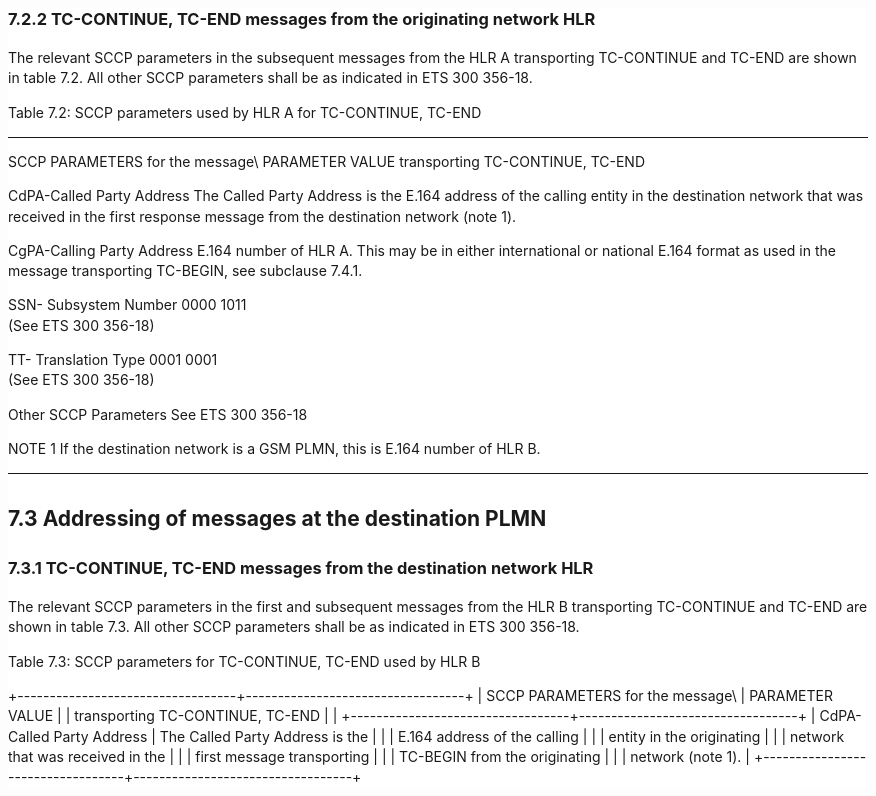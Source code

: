 ### 7.2.2 TC-CONTINUE, TC-END messages from the originating network HLR 

The relevant SCCP parameters in the subsequent messages from the HLR A
transporting TC-CONTINUE and TC-END are shown in table 7.2. All other
SCCP parameters shall be as indicated in ETS 300 356-18.

Table 7.2: SCCP parameters used by HLR A for TC-CONTINUE, TC-END

  --------------------------------------------------------------------------------- ---------------------------------------------------------------------------------------------------------------------------------------------------------------------------------------
  SCCP PARAMETERS for the message\                                                  PARAMETER VALUE
  transporting TC-CONTINUE, TC-END                                                  

  CdPA-Called Party Address                                                         The Called Party Address is the E.164 address of the calling entity in the destination network that was received in the first response message from the destination network (note 1).

  CgPA-Calling Party Address                                                        E.164 number of HLR A. This may be in either international or national E.164 format as used in the message transporting TC-BEGIN, see subclause 7.4.1.

  SSN- Subsystem Number                                                             0000 1011\
                                                                                    (See ETS 300 356-18)

  TT- Translation Type                                                              0001 0001\
                                                                                    (See ETS 300 356-18)

  Other SCCP Parameters                                                             See ETS 300 356-18

  NOTE 1 If the destination network is a GSM PLMN, this is E.164 number of HLR B.   
  --------------------------------------------------------------------------------- ---------------------------------------------------------------------------------------------------------------------------------------------------------------------------------------

7.3 Addressing of messages at the destination PLMN
--------------------------------------------------

### 7.3.1 TC-CONTINUE, TC-END messages from the destination network HLR 

The relevant SCCP parameters in the first and subsequent messages from
the HLR B transporting TC-CONTINUE and TC-END are shown in table 7.3.
All other SCCP parameters shall be as indicated in ETS 300 356-18.

Table 7.3: SCCP parameters for TC-CONTINUE, TC-END used by HLR B

+----------------------------------+----------------------------------+
| SCCP PARAMETERS for the message\ | PARAMETER VALUE                  |
| transporting TC-CONTINUE, TC-END |                                  |
+----------------------------------+----------------------------------+
| CdPA-Called Party Address        | The Called Party Address is the  |
|                                  | E.164 address of the calling     |
|                                  | entity in the originating        |
|                                  | network that was received in the |
|                                  | first message transporting       |
|                                  | TC-BEGIN from the originating    |
|                                  | network (note 1).                |
+----------------------------------+----------------------------------+